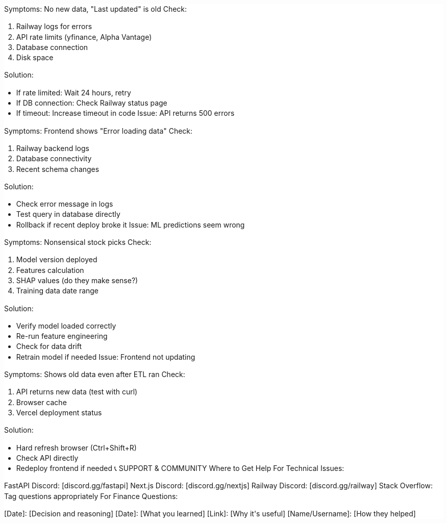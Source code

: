 Symptoms: No new data, "Last updated" is old
Check:
1. Railway logs for errors
2. API rate limits (yfinance, Alpha Vantage)
3. Database connection
4. Disk space

Solution:
- If rate limited: Wait 24 hours, retry
- If DB connection: Check Railway status page
- If timeout: Increase timeout in code
Issue: API returns 500 errors

Symptoms: Frontend shows "Error loading data"
Check:
1. Railway backend logs
2. Database connectivity
3. Recent schema changes

Solution:
- Check error message in logs
- Test query in database directly
- Rollback if recent deploy broke it
Issue: ML predictions seem wrong

Symptoms: Nonsensical stock picks
Check:
1. Model version deployed
2. Features calculation
3. SHAP values (do they make sense?)
4. Training data date range

Solution:
- Verify model loaded correctly
- Re-run feature engineering
- Check for data drift
- Retrain model if needed
Issue: Frontend not updating

Symptoms: Shows old data even after ETL ran
Check:
1. API returns new data (test with curl)
2. Browser cache
3. Vercel deployment status

Solution:
- Hard refresh browser (Ctrl+Shift+R)
- Check API directly
- Redeploy frontend if needed
📞 SUPPORT & COMMUNITY
Where to Get Help
For Technical Issues:

FastAPI Discord: [discord.gg/fastapi]
Next.js Discord: [discord.gg/nextjs]
Railway Discord: [discord.gg/railway]
Stack Overflow: Tag questions appropriately
For Finance Questions:


[Date]: [Decision and reasoning]
[Date]: [What you learned]
[Link]: [Why it's useful]
[Name/Username]: [How they helped]